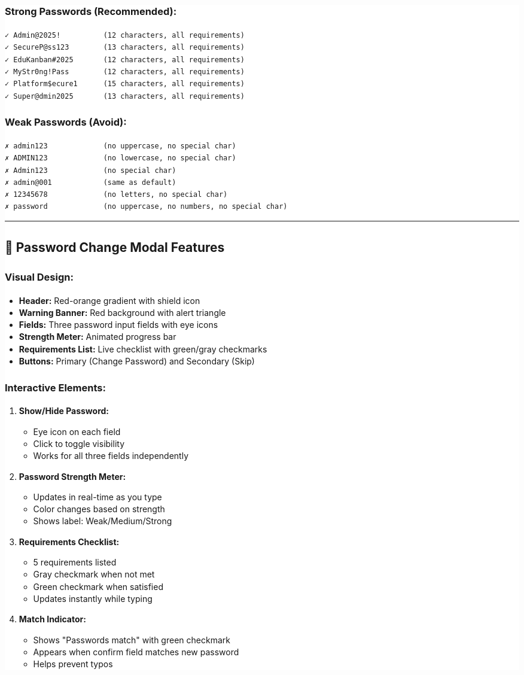 ### **Strong Passwords (Recommended):**
```
✓ Admin@2025!          (12 characters, all requirements)
✓ SecureP@ss123        (13 characters, all requirements)
✓ EduKanban#2025       (12 characters, all requirements)
✓ MyStr0ng!Pass        (12 characters, all requirements)
✓ Platform$ecure1      (15 characters, all requirements)
✓ Super@dmin2025       (13 characters, all requirements)
```

### **Weak Passwords (Avoid):**
```
✗ admin123             (no uppercase, no special char)
✗ ADMIN123             (no lowercase, no special char)
✗ Admin123             (no special char)
✗ admin@001            (same as default)
✗ 12345678             (no letters, no special char)
✗ password             (no uppercase, no numbers, no special char)
```

---

## 🎯 Password Change Modal Features

### **Visual Design:**
- **Header:** Red-orange gradient with shield icon
- **Warning Banner:** Red background with alert triangle
- **Fields:** Three password input fields with eye icons
- **Strength Meter:** Animated progress bar
- **Requirements List:** Live checklist with green/gray checkmarks
- **Buttons:** Primary (Change Password) and Secondary (Skip)

### **Interactive Elements:**

1. **Show/Hide Password:**
   - Eye icon on each field
   - Click to toggle visibility
   - Works for all three fields independently

2. **Password Strength Meter:**
   - Updates in real-time as you type
   - Color changes based on strength
   - Shows label: Weak/Medium/Strong

3. **Requirements Checklist:**
   - 5 requirements listed
   - Gray checkmark when not met
   - Green checkmark when satisfied
   - Updates instantly while typing

4. **Match Indicator:**
   - Shows "Passwords match" with green checkmark
   - Appears when confirm field matches new password
   - Helps prevent typos
